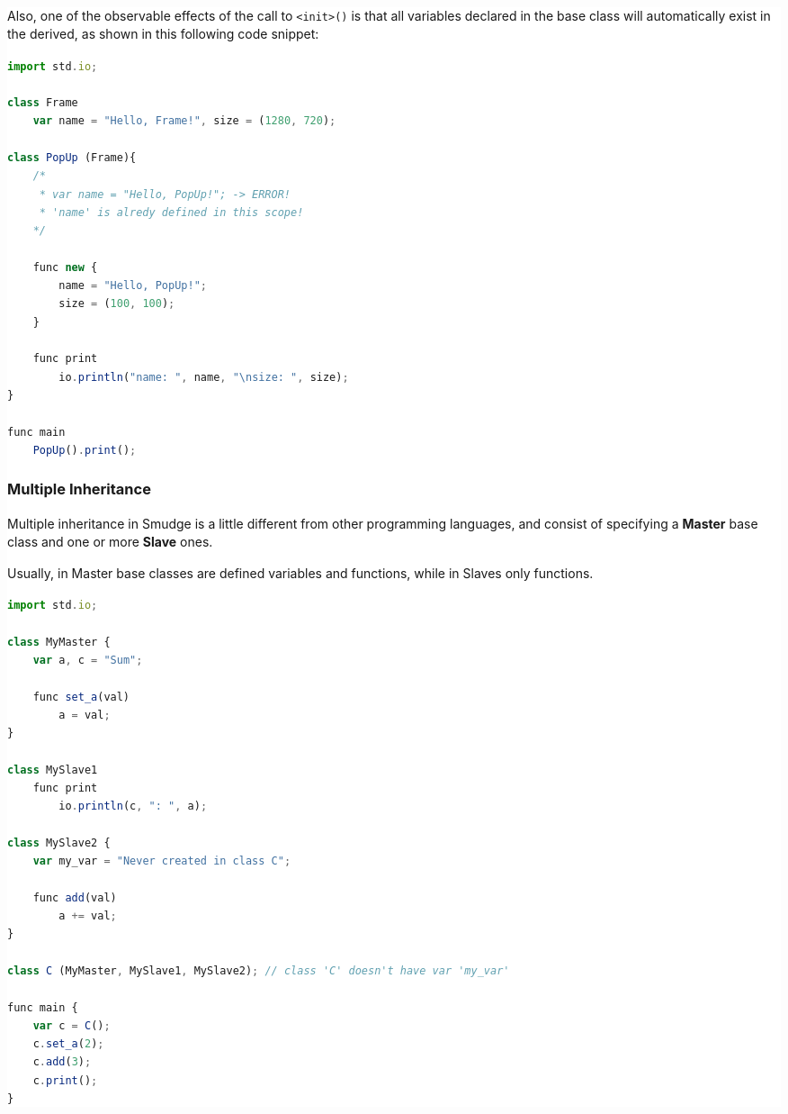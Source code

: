 Also, one of the observable effects of the call to `<init>()` is that all variables
declared in the base class will automatically exist in the derived, as shown in this
following code snippet:

```js
import std.io;

class Frame
    var name = "Hello, Frame!", size = (1280, 720);

class PopUp (Frame){
    /*
     * var name = "Hello, PopUp!"; -> ERROR!
     * 'name' is alredy defined in this scope!
    */

    func new {
        name = "Hello, PopUp!";
        size = (100, 100);
    }

    func print
        io.println("name: ", name, "\nsize: ", size);
}

func main
    PopUp().print();
```

### Multiple Inheritance
Multiple inheritance in Smudge is a little different from other programming languages,
and consist of specifying a **Master** base class and one or more **Slave** ones.

Usually, in Master base classes are defined variables and functions, while in Slaves
only functions.


```js
import std.io;

class MyMaster {
    var a, c = "Sum";

    func set_a(val)
        a = val;
}

class MySlave1
    func print
        io.println(c, ": ", a);

class MySlave2 {
    var my_var = "Never created in class C";

    func add(val)
        a += val;
}

class C (MyMaster, MySlave1, MySlave2); // class 'C' doesn't have var 'my_var'

func main {
    var c = C();
    c.set_a(2);
    c.add(3);
    c.print();
}
```
